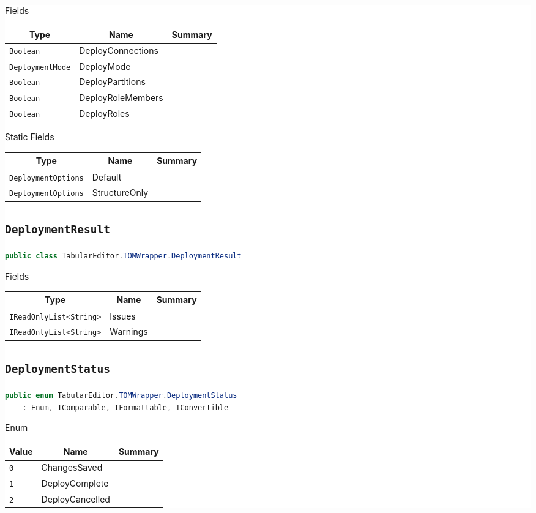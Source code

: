 Fields

| Type | Name | Summary | 
| --- | --- | --- | 
| `Boolean` | DeployConnections |  | 
| `DeploymentMode` | DeployMode |  | 
| `Boolean` | DeployPartitions |  | 
| `Boolean` | DeployRoleMembers |  | 
| `Boolean` | DeployRoles |  | 

Static Fields

| Type | Name | Summary | 
| --- | --- | --- | 
| `DeploymentOptions` | Default |  | 
| `DeploymentOptions` | StructureOnly |  | 

## `DeploymentResult`

```csharp
public class TabularEditor.TOMWrapper.DeploymentResult

```

Fields

| Type | Name | Summary | 
| --- | --- | --- | 
| `IReadOnlyList<String>` | Issues |  | 
| `IReadOnlyList<String>` | Warnings |  | 

## `DeploymentStatus`

```csharp
public enum TabularEditor.TOMWrapper.DeploymentStatus
    : Enum, IComparable, IFormattable, IConvertible

```

Enum

| Value | Name | Summary | 
| --- | --- | --- | 
| `0` | ChangesSaved |  | 
| `1` | DeployComplete |  | 
| `2` | DeployCancelled |  | 
